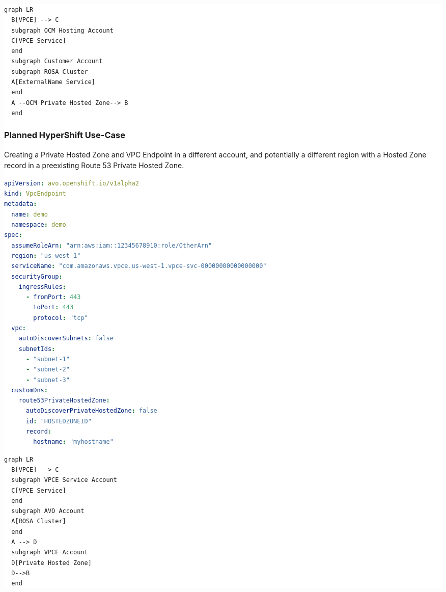 ```mermaid
graph LR
  B[VPCE] --> C
  subgraph OCM Hosting Account
  C[VPCE Service]
  end
  subgraph Customer Account
  subgraph ROSA Cluster
  A[ExternalName Service]
  end
  A --OCM Private Hosted Zone--> B
  end
```

### Planned HyperShift Use-Case

Creating a Private Hosted Zone and VPC Endpoint in a different account, and potentially a different region with a
Hosted Zone record in a preexisting Route 53 Private Hosted Zone.

```yaml
apiVersion: avo.openshift.io/v1alpha2
kind: VpcEndpoint
metadata:
  name: demo
  namespace: demo
spec:
  assumeRoleArn: "arn:aws:iam::12345678910:role/OtherArn"
  region: "us-west-1"
  serviceName: "com.amazonaws.vpce.us-west-1.vpce-svc-00000000000000000"
  securityGroup:
    ingressRules:
      - fromPort: 443
        toPort: 443
        protocol: "tcp"
  vpc:
    autoDiscoverSubnets: false
    subnetIds:
      - "subnet-1"
      - "subnet-2"
      - "subnet-3"
  customDns:
    route53PrivateHostedZone:
      autoDiscoverPrivateHostedZone: false
      id: "HOSTEDZONEID"
      record:
        hostname: "myhostname"
```

```mermaid
graph LR
  B[VPCE] --> C
  subgraph VPCE Service Account
  C[VPCE Service]
  end
  subgraph AVO Account
  A[ROSA Cluster]
  end
  A --> D
  subgraph VPCE Account
  D[Private Hosted Zone]
  D-->B
  end
```
